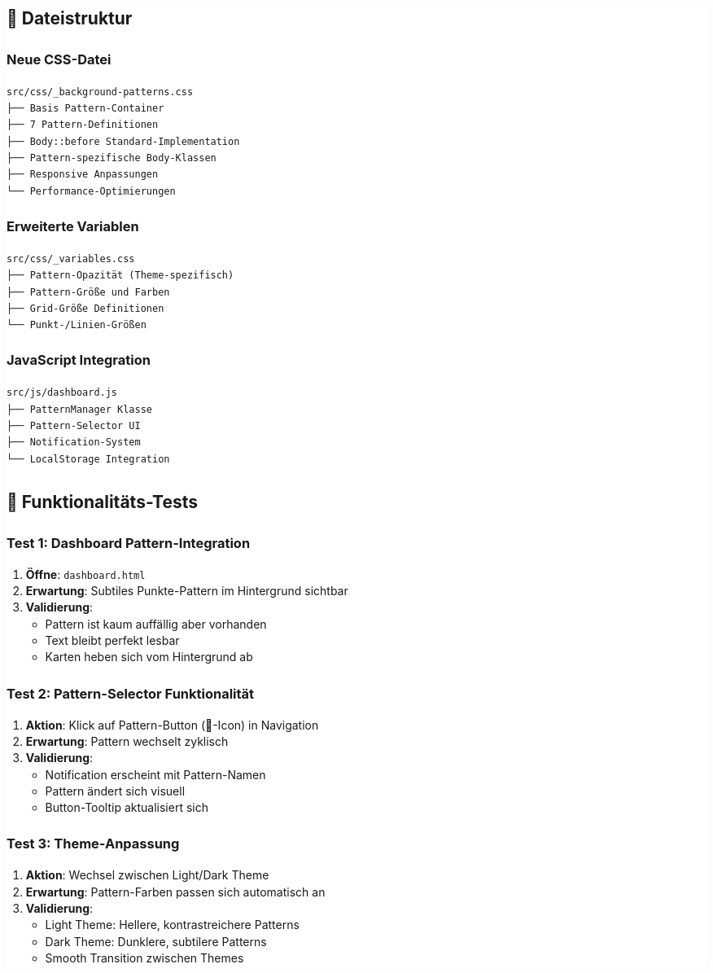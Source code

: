 ## 📁 Dateistruktur

### **Neue CSS-Datei**
```
src/css/_background-patterns.css
├── Basis Pattern-Container
├── 7 Pattern-Definitionen  
├── Body::before Standard-Implementation
├── Pattern-spezifische Body-Klassen
├── Responsive Anpassungen
└── Performance-Optimierungen
```

### **Erweiterte Variablen**
```
src/css/_variables.css
├── Pattern-Opazität (Theme-spezifisch)
├── Pattern-Größe und Farben
├── Grid-Größe Definitionen
└── Punkt-/Linien-Größen
```

### **JavaScript Integration**
```
src/js/dashboard.js
├── PatternManager Klasse
├── Pattern-Selector UI
├── Notification-System
└── LocalStorage Integration
```

## 🧪 Funktionalitäts-Tests

### **Test 1: Dashboard Pattern-Integration**
1. **Öffne**: `dashboard.html`
2. **Erwartung**: Subtiles Punkte-Pattern im Hintergrund sichtbar
3. **Validierung**: 
   - Pattern ist kaum auffällig aber vorhanden
   - Text bleibt perfekt lesbar
   - Karten heben sich vom Hintergrund ab

### **Test 2: Pattern-Selector Funktionalität**
1. **Aktion**: Klick auf Pattern-Button (🔲-Icon) in Navigation
2. **Erwartung**: Pattern wechselt zyklisch
3. **Validierung**:
   - Notification erscheint mit Pattern-Namen
   - Pattern ändert sich visuell
   - Button-Tooltip aktualisiert sich

### **Test 3: Theme-Anpassung**
1. **Aktion**: Wechsel zwischen Light/Dark Theme
2. **Erwartung**: Pattern-Farben passen sich automatisch an
3. **Validierung**:
   - Light Theme: Hellere, kontrastreichere Patterns
   - Dark Theme: Dunklere, subtilere Patterns
   - Smooth Transition zwischen Themes
